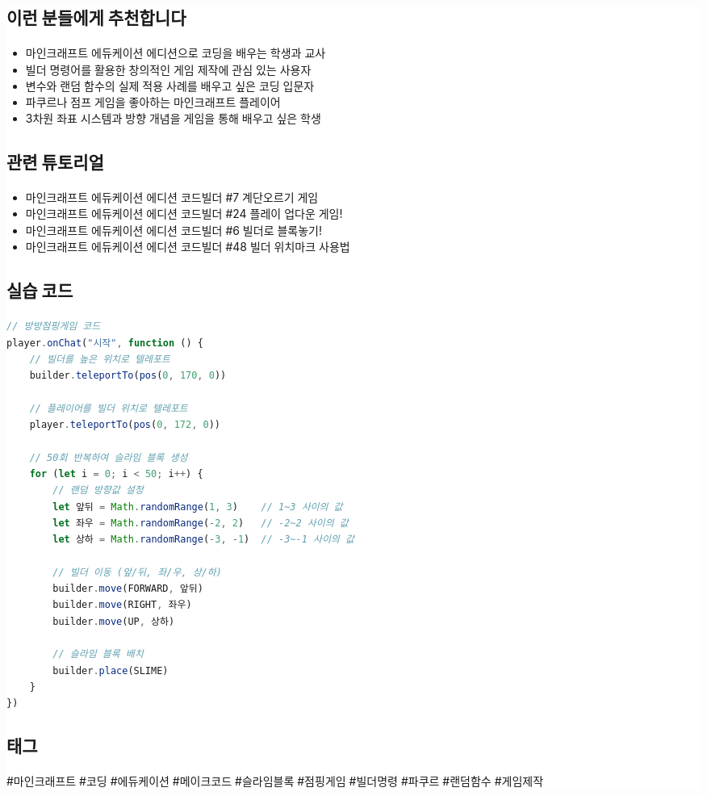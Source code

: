 ## 이런 분들에게 추천합니다
- 마인크래프트 에듀케이션 에디션으로 코딩을 배우는 학생과 교사
- 빌더 명령어를 활용한 창의적인 게임 제작에 관심 있는 사용자
- 변수와 랜덤 함수의 실제 적용 사례를 배우고 싶은 코딩 입문자
- 파쿠르나 점프 게임을 좋아하는 마인크래프트 플레이어
- 3차원 좌표 시스템과 방향 개념을 게임을 통해 배우고 싶은 학생

## 관련 튜토리얼
- 마인크래프트 에듀케이션 에디션 코드빌더 #7 계단오르기 게임
- 마인크래프트 에듀케이션 에디션 코드빌더 #24 플레이 업다운 게임!
- 마인크래프트 에듀케이션 에디션 코드빌더 #6 빌더로 블록놓기!
- 마인크래프트 에듀케이션 에디션 코드빌더 #48 빌더 위치마크 사용법

## 실습 코드
```javascript
// 방방점핑게임 코드
player.onChat("시작", function () {
    // 빌더를 높은 위치로 텔레포트
    builder.teleportTo(pos(0, 170, 0))
    
    // 플레이어를 빌더 위치로 텔레포트
    player.teleportTo(pos(0, 172, 0))
    
    // 50회 반복하여 슬라임 블록 생성
    for (let i = 0; i < 50; i++) {
        // 랜덤 방향값 설정
        let 앞뒤 = Math.randomRange(1, 3)    // 1~3 사이의 값
        let 좌우 = Math.randomRange(-2, 2)   // -2~2 사이의 값
        let 상하 = Math.randomRange(-3, -1)  // -3~-1 사이의 값
        
        // 빌더 이동 (앞/뒤, 좌/우, 상/하)
        builder.move(FORWARD, 앞뒤)
        builder.move(RIGHT, 좌우)
        builder.move(UP, 상하)
        
        // 슬라임 블록 배치
        builder.place(SLIME)
    }
})
```

## 태그
#마인크래프트 #코딩 #에듀케이션 #메이크코드 #슬라임블록 #점핑게임 #빌더명령 #파쿠르 #랜덤함수 #게임제작